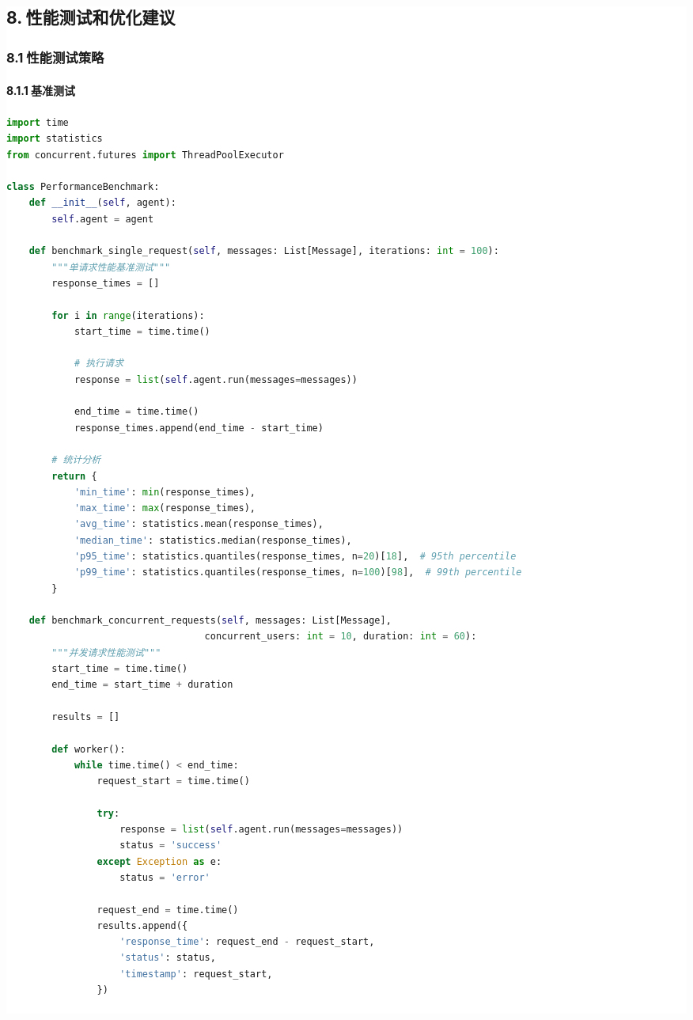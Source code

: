 ## 8. 性能测试和优化建议

### 8.1 性能测试策略

#### 8.1.1 基准测试

```python
import time
import statistics
from concurrent.futures import ThreadPoolExecutor

class PerformanceBenchmark:
    def __init__(self, agent):
        self.agent = agent
        
    def benchmark_single_request(self, messages: List[Message], iterations: int = 100):
        """单请求性能基准测试"""
        response_times = []
        
        for i in range(iterations):
            start_time = time.time()
            
            # 执行请求
            response = list(self.agent.run(messages=messages))
            
            end_time = time.time()
            response_times.append(end_time - start_time)
        
        # 统计分析
        return {
            'min_time': min(response_times),
            'max_time': max(response_times),
            'avg_time': statistics.mean(response_times),
            'median_time': statistics.median(response_times),
            'p95_time': statistics.quantiles(response_times, n=20)[18],  # 95th percentile
            'p99_time': statistics.quantiles(response_times, n=100)[98],  # 99th percentile
        }
    
    def benchmark_concurrent_requests(self, messages: List[Message], 
                                   concurrent_users: int = 10, duration: int = 60):
        """并发请求性能测试"""
        start_time = time.time()
        end_time = start_time + duration
        
        results = []
        
        def worker():
            while time.time() < end_time:
                request_start = time.time()
                
                try:
                    response = list(self.agent.run(messages=messages))
                    status = 'success'
                except Exception as e:
                    status = 'error'
                
                request_end = time.time()
                results.append({
                    'response_time': request_end - request_start,
                    'status': status,
                    'timestamp': request_start,
                })
        
```